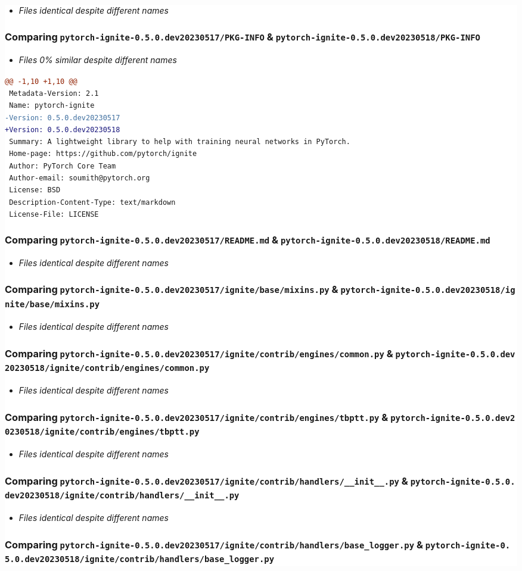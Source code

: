  * *Files identical despite different names*

### Comparing `pytorch-ignite-0.5.0.dev20230517/PKG-INFO` & `pytorch-ignite-0.5.0.dev20230518/PKG-INFO`

 * *Files 0% similar despite different names*

```diff
@@ -1,10 +1,10 @@
 Metadata-Version: 2.1
 Name: pytorch-ignite
-Version: 0.5.0.dev20230517
+Version: 0.5.0.dev20230518
 Summary: A lightweight library to help with training neural networks in PyTorch.
 Home-page: https://github.com/pytorch/ignite
 Author: PyTorch Core Team
 Author-email: soumith@pytorch.org
 License: BSD
 Description-Content-Type: text/markdown
 License-File: LICENSE
```

### Comparing `pytorch-ignite-0.5.0.dev20230517/README.md` & `pytorch-ignite-0.5.0.dev20230518/README.md`

 * *Files identical despite different names*

### Comparing `pytorch-ignite-0.5.0.dev20230517/ignite/base/mixins.py` & `pytorch-ignite-0.5.0.dev20230518/ignite/base/mixins.py`

 * *Files identical despite different names*

### Comparing `pytorch-ignite-0.5.0.dev20230517/ignite/contrib/engines/common.py` & `pytorch-ignite-0.5.0.dev20230518/ignite/contrib/engines/common.py`

 * *Files identical despite different names*

### Comparing `pytorch-ignite-0.5.0.dev20230517/ignite/contrib/engines/tbptt.py` & `pytorch-ignite-0.5.0.dev20230518/ignite/contrib/engines/tbptt.py`

 * *Files identical despite different names*

### Comparing `pytorch-ignite-0.5.0.dev20230517/ignite/contrib/handlers/__init__.py` & `pytorch-ignite-0.5.0.dev20230518/ignite/contrib/handlers/__init__.py`

 * *Files identical despite different names*

### Comparing `pytorch-ignite-0.5.0.dev20230517/ignite/contrib/handlers/base_logger.py` & `pytorch-ignite-0.5.0.dev20230518/ignite/contrib/handlers/base_logger.py`
